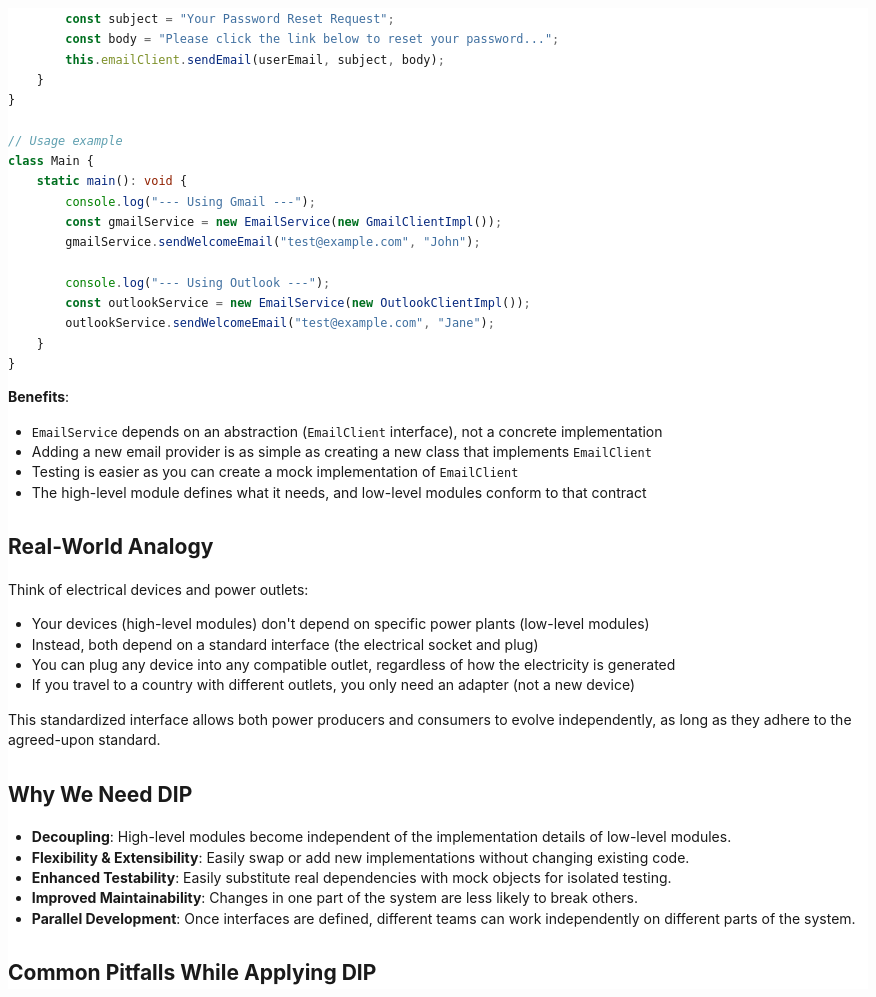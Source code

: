 ```typescript
        const subject = "Your Password Reset Request";
        const body = "Please click the link below to reset your password...";
        this.emailClient.sendEmail(userEmail, subject, body);
    }
}

// Usage example
class Main {
    static main(): void {
        console.log("--- Using Gmail ---");
        const gmailService = new EmailService(new GmailClientImpl());
        gmailService.sendWelcomeEmail("test@example.com", "John");

        console.log("--- Using Outlook ---");
        const outlookService = new EmailService(new OutlookClientImpl());
        outlookService.sendWelcomeEmail("test@example.com", "Jane");
    }
}
```

**Benefits**:
- `EmailService` depends on an abstraction (`EmailClient` interface), not a concrete implementation
- Adding a new email provider is as simple as creating a new class that implements `EmailClient`
- Testing is easier as you can create a mock implementation of `EmailClient`
- The high-level module defines what it needs, and low-level modules conform to that contract

## Real-World Analogy

Think of electrical devices and power outlets:
- Your devices (high-level modules) don't depend on specific power plants (low-level modules)
- Instead, both depend on a standard interface (the electrical socket and plug)
- You can plug any device into any compatible outlet, regardless of how the electricity is generated
- If you travel to a country with different outlets, you only need an adapter (not a new device)

This standardized interface allows both power producers and consumers to evolve independently, as long as they adhere to the agreed-upon standard.

## Why We Need DIP

- **Decoupling**: High-level modules become independent of the implementation details of low-level modules.
- **Flexibility & Extensibility**: Easily swap or add new implementations without changing existing code.
- **Enhanced Testability**: Easily substitute real dependencies with mock objects for isolated testing.
- **Improved Maintainability**: Changes in one part of the system are less likely to break others.
- **Parallel Development**: Once interfaces are defined, different teams can work independently on different parts of the system.

## Common Pitfalls While Applying DIP
